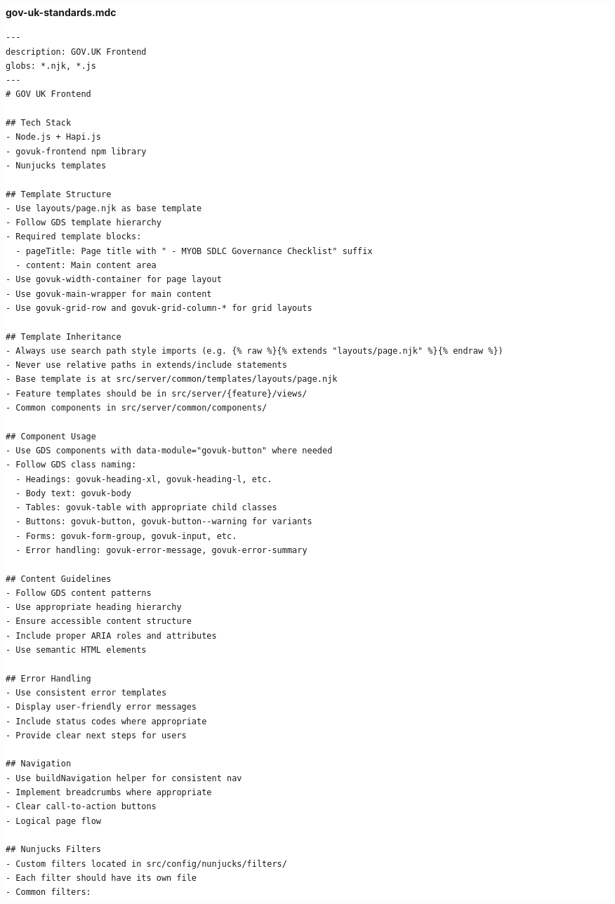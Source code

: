 
**gov-uk-standards.mdc**
````
---
description: GOV.UK Frontend
globs: *.njk, *.js
---
# GOV UK Frontend

## Tech Stack
- Node.js + Hapi.js
- govuk-frontend npm library
- Nunjucks templates

## Template Structure
- Use layouts/page.njk as base template
- Follow GDS template hierarchy
- Required template blocks:
  - pageTitle: Page title with " - MYOB SDLC Governance Checklist" suffix
  - content: Main content area
- Use govuk-width-container for page layout
- Use govuk-main-wrapper for main content
- Use govuk-grid-row and govuk-grid-column-* for grid layouts

## Template Inheritance
- Always use search path style imports (e.g. {% raw %}{% extends "layouts/page.njk" %}{% endraw %})
- Never use relative paths in extends/include statements
- Base template is at src/server/common/templates/layouts/page.njk
- Feature templates should be in src/server/{feature}/views/
- Common components in src/server/common/components/

## Component Usage
- Use GDS components with data-module="govuk-button" where needed
- Follow GDS class naming:
  - Headings: govuk-heading-xl, govuk-heading-l, etc.
  - Body text: govuk-body
  - Tables: govuk-table with appropriate child classes
  - Buttons: govuk-button, govuk-button--warning for variants
  - Forms: govuk-form-group, govuk-input, etc.
  - Error handling: govuk-error-message, govuk-error-summary

## Content Guidelines
- Follow GDS content patterns
- Use appropriate heading hierarchy
- Ensure accessible content structure
- Include proper ARIA roles and attributes
- Use semantic HTML elements

## Error Handling
- Use consistent error templates
- Display user-friendly error messages
- Include status codes where appropriate
- Provide clear next steps for users

## Navigation
- Use buildNavigation helper for consistent nav
- Implement breadcrumbs where appropriate
- Clear call-to-action buttons
- Logical page flow

## Nunjucks Filters
- Custom filters located in src/config/nunjucks/filters/
- Each filter should have its own file
- Common filters:
````